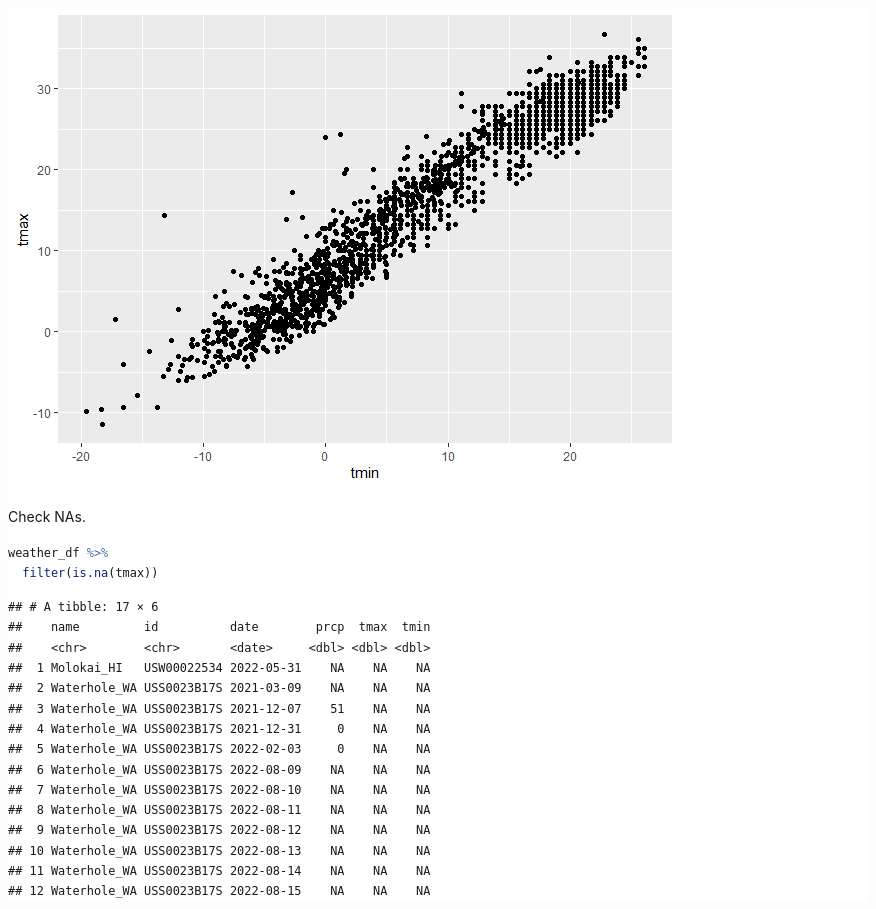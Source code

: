 ![](Vis-I_files/figure-gfm/unnamed-chunk-4-1.png)

Check NAs.

``` r
weather_df %>% 
  filter(is.na(tmax))
```

    ## # A tibble: 17 × 6
    ##    name         id          date        prcp  tmax  tmin
    ##    <chr>        <chr>       <date>     <dbl> <dbl> <dbl>
    ##  1 Molokai_HI   USW00022534 2022-05-31    NA    NA    NA
    ##  2 Waterhole_WA USS0023B17S 2021-03-09    NA    NA    NA
    ##  3 Waterhole_WA USS0023B17S 2021-12-07    51    NA    NA
    ##  4 Waterhole_WA USS0023B17S 2021-12-31     0    NA    NA
    ##  5 Waterhole_WA USS0023B17S 2022-02-03     0    NA    NA
    ##  6 Waterhole_WA USS0023B17S 2022-08-09    NA    NA    NA
    ##  7 Waterhole_WA USS0023B17S 2022-08-10    NA    NA    NA
    ##  8 Waterhole_WA USS0023B17S 2022-08-11    NA    NA    NA
    ##  9 Waterhole_WA USS0023B17S 2022-08-12    NA    NA    NA
    ## 10 Waterhole_WA USS0023B17S 2022-08-13    NA    NA    NA
    ## 11 Waterhole_WA USS0023B17S 2022-08-14    NA    NA    NA
    ## 12 Waterhole_WA USS0023B17S 2022-08-15    NA    NA    NA
